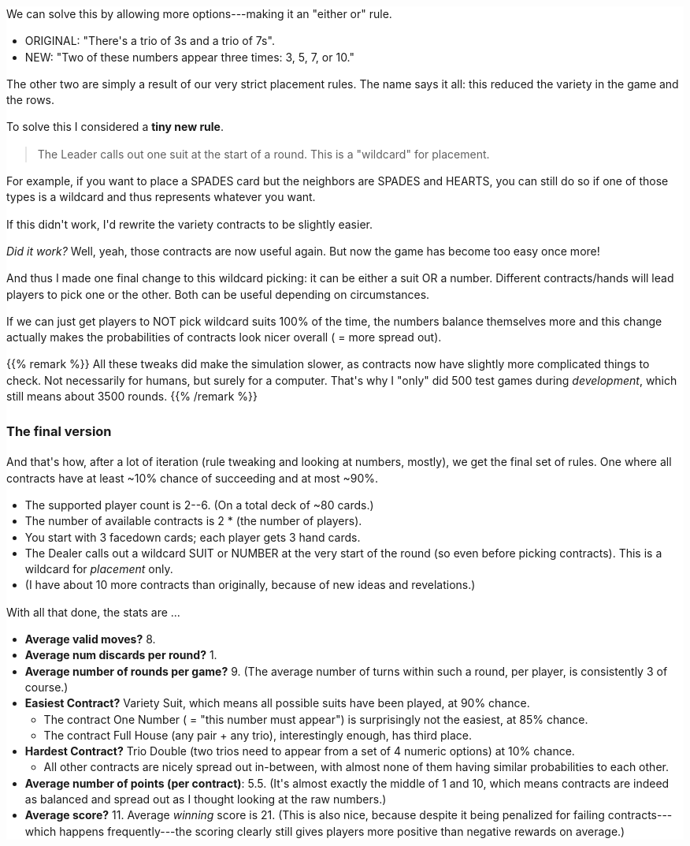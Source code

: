 We can solve this by allowing more options---making it an "either or" rule.

* ORIGINAL: "There's a trio of 3s and a trio of 7s".
* NEW: "Two of these numbers appear three times: 3, 5, 7, or 10."

The other two are simply a result of our very strict placement rules. The name says it all: this reduced the variety in the game and the rows.

To solve this I considered a **tiny new rule**.

> The Leader calls out one suit at the start of a round. This is a "wildcard" for placement.

For example, if you want to place a SPADES card but the neighbors are SPADES and HEARTS, you can still do so if one of those types is a wildcard and thus represents whatever you want.

If this didn't work, I'd rewrite the variety contracts to be slightly easier.

_Did it work?_ Well, yeah, those contracts are now useful again. But now the game has become too easy once more! 

And thus I made one final change to this wildcard picking: it can be either a suit OR a number. Different contracts/hands will lead players to pick one or the other. Both can be useful depending on circumstances.

If we can just get players to NOT pick wildcard suits 100% of the time, the numbers balance themselves more and this change actually makes the probabilities of contracts look nicer overall ( = more spread out).

{{% remark %}}
All these tweaks did make the simulation slower, as contracts now have slightly more complicated things to check. Not necessarily for humans, but surely for a computer. That's why I "only" did 500 test games during _development_, which still means about 3500 rounds.
{{% /remark %}}

### The final version

And that's how, after a lot of iteration (rule tweaking and looking at numbers, mostly), we get the final set of rules. One where all contracts have at least ~10% chance of succeeding and at most ~90%. 

* The supported player count is 2--6. (On a total deck of ~80 cards.)
* The number of available contracts is 2 * (the number of players).
* You start with 3 facedown cards; each player gets 3 hand cards.
* The Dealer calls out a wildcard SUIT or NUMBER at the very start of the round (so even before picking contracts). This is a wildcard for _placement_ only.
* (I have about 10 more contracts than originally, because of new ideas and revelations.)

With all that done, the stats are ...

* **Average valid moves?** 8.
* **Average num discards per round?** 1.
* **Average number of rounds per game?** 9. (The average number of turns within such a round, per player, is consistently 3 of course.)
* **Easiest Contract?** Variety Suit, which means all possible suits have been played, at 90% chance.
  * The contract One Number ( = "this number must appear") is surprisingly not the easiest, at 85% chance.
  * The contract Full House (any pair + any trio), interestingly enough, has third place.
* **Hardest Contract?** Trio Double (two trios need to appear from a set of 4 numeric options) at 10% chance.
  * All other contracts are nicely spread out in-between, with almost none of them having similar probabilities to each other.
* **Average number of points (per contract)**: 5.5. (It's almost exactly the middle of 1 and 10, which means contracts are indeed as balanced and spread out as I thought looking at the raw numbers.)
* **Average score?** 11. Average _winning_ score is 21. (This is also nice, because despite it being penalized for failing contracts---which happens frequently---the scoring clearly still gives players more positive than negative rewards on average.)
